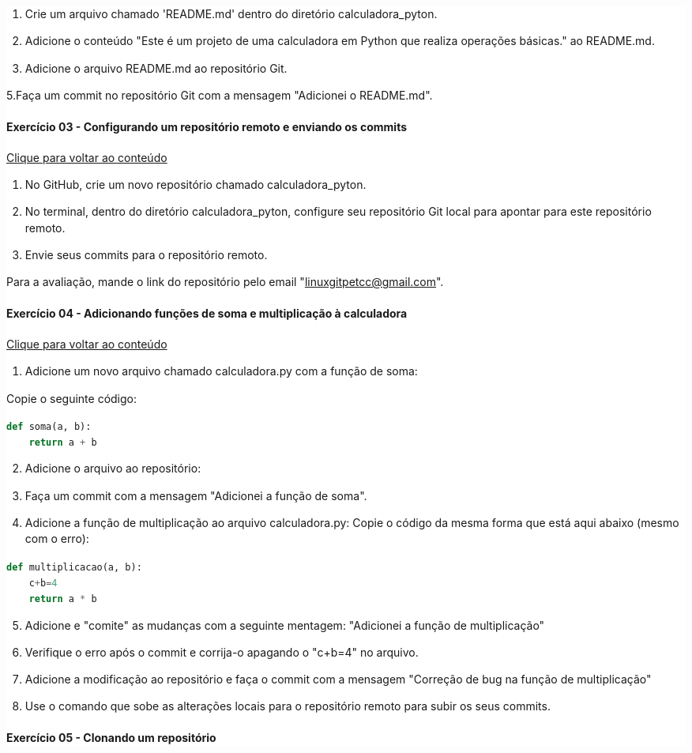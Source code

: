 1. Crie um arquivo chamado 'README.md' dentro do diretório calculadora_pyton.

2. Adicione o conteúdo "Este é um projeto de uma calculadora em Python que realiza operações básicas." ao README.md.

4. Adicione o arquivo README.md ao repositório Git.

5.Faça um commit no repositório Git com a mensagem "Adicionei o README.md".

#### Exercício 03 - Configurando um repositório remoto e enviando os commits

<a href="#como-desconectar-o-repositório-local-do-remoto">Clique para voltar ao conteúdo</a>

1. No GitHub, crie um novo repositório chamado calculadora_pyton.

2. No terminal, dentro do diretório calculadora_pyton, configure seu repositório Git local para apontar para este repositório remoto.

3. Envie seus commits para o repositório remoto.

Para a avaliação, mande o link do repositório pelo email "<linuxgitpetcc@gmail.com>".

#### Exercício 04 - Adicionando funções de soma e multiplicação à calculadora

<a href="#trazendo-alterações-para-o-repositório-local-git-pull">Clique para voltar ao conteúdo</a>

1. Adicione um novo arquivo chamado calculadora.py com a função de soma:

Copie o seguinte código:

```py
def soma(a, b):
    return a + b
```

2. Adicione o arquivo ao repositório:

3. Faça um commit com a mensagem "Adicionei a função de soma".

4. Adicione a função de multiplicação ao arquivo calculadora.py:
Copie o código da mesma forma que está aqui abaixo (mesmo com o erro):

```py
def multiplicacao(a, b):
    c+b=4
    return a * b
```

5. Adicione e "comite" as mudanças com a seguinte mentagem: "Adicionei a função de multiplicação"

6. Verifique o erro após o commit e corrija-o apagando o "c+b=4" no arquivo.

7. Adicione a modificação ao repositório e faça o commit com a mensagem "Correção de bug na função de multiplicação"

6. Use o comando que sobe as alterações locais para o repositório remoto para subir os seus commits.

#### Exercício 05 - Clonando um repositório
